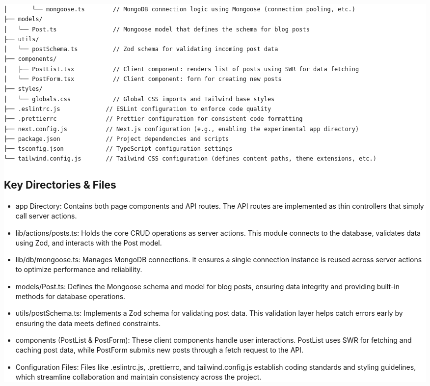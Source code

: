 ```plaintext
│       └── mongoose.ts        // MongoDB connection logic using Mongoose (connection pooling, etc.)
├── models/
│   └── Post.ts                // Mongoose model that defines the schema for blog posts
├── utils/
│   └── postSchema.ts          // Zod schema for validating incoming post data
├── components/
│   ├── PostList.tsx           // Client component: renders list of posts using SWR for data fetching
│   └── PostForm.tsx           // Client component: form for creating new posts
├── styles/
│   └── globals.css            // Global CSS imports and Tailwind base styles
├── .eslintrc.js             // ESLint configuration to enforce code quality
├── .prettierrc              // Prettier configuration for consistent code formatting
├── next.config.js           // Next.js configuration (e.g., enabling the experimental app directory)
├── package.json             // Project dependencies and scripts
├── tsconfig.json            // TypeScript configuration settings
└── tailwind.config.js       // Tailwind CSS configuration (defines content paths, theme extensions, etc.)

```

## Key Directories & Files

- app Directory:
Contains both page components and API routes. The API routes are implemented as thin controllers that simply call server actions.

- lib/actions/posts.ts:
Holds the core CRUD operations as server actions. This module connects to the database, validates data using Zod, and interacts with the Post model.

- lib/db/mongoose.ts:
Manages MongoDB connections. It ensures a single connection instance is reused across server actions to optimize performance and reliability.

- models/Post.ts:
Defines the Mongoose schema and model for blog posts, ensuring data integrity and providing built-in methods for database operations.

- utils/postSchema.ts:
Implements a Zod schema for validating post data. This validation layer helps catch errors early by ensuring the data meets defined constraints.

- components (PostList & PostForm):
These client components handle user interactions. PostList uses SWR for fetching and caching post data, while PostForm submits new posts through a fetch request to the API.

- Configuration Files:
Files like .eslintrc.js, .prettierrc, and tailwind.config.js establish coding standards and styling guidelines, which streamline collaboration and maintain consistency across the project.
